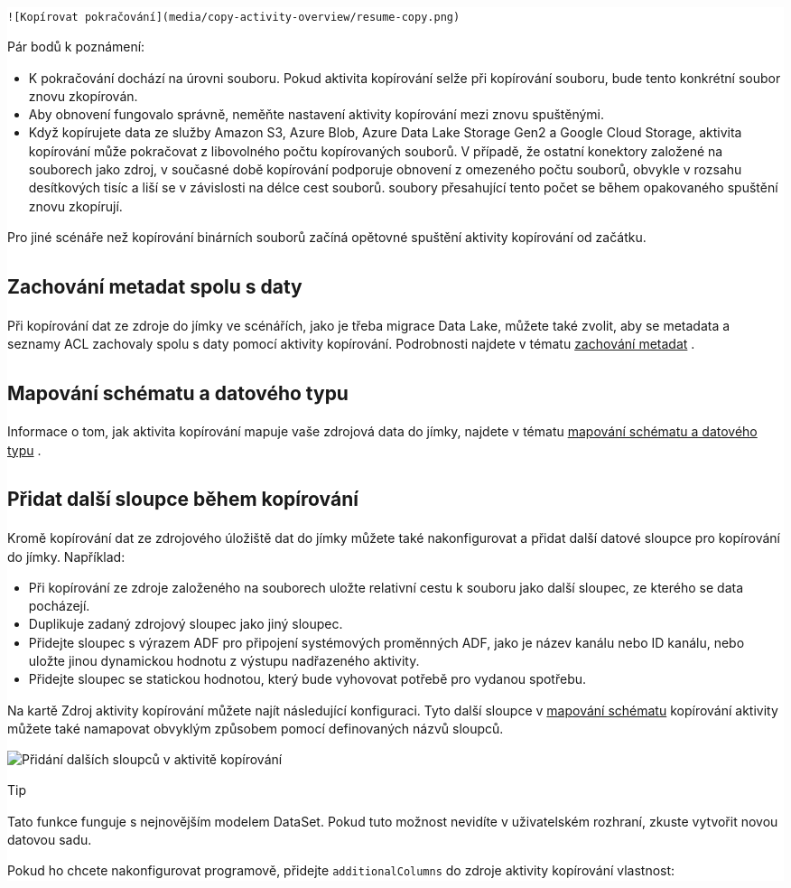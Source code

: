     ![Kopírovat pokračování](media/copy-activity-overview/resume-copy.png)

Pár bodů k poznámení:

- K pokračování dochází na úrovni souboru. Pokud aktivita kopírování selže při kopírování souboru, bude tento konkrétní soubor znovu zkopírován.
- Aby obnovení fungovalo správně, neměňte nastavení aktivity kopírování mezi znovu spuštěnými.
- Když kopírujete data ze služby Amazon S3, Azure Blob, Azure Data Lake Storage Gen2 a Google Cloud Storage, aktivita kopírování může pokračovat z libovolného počtu kopírovaných souborů. V případě, že ostatní konektory založené na souborech jako zdroj, v současné době kopírování podporuje obnovení z omezeného počtu souborů, obvykle v rozsahu desítkových tisíc a liší se v závislosti na délce cest souborů. soubory přesahující tento počet se během opakovaného spuštění znovu zkopírují.

Pro jiné scénáře než kopírování binárních souborů začíná opětovné spuštění aktivity kopírování od začátku.

## <a name="preserve-metadata-along-with-data"></a>Zachování metadat spolu s daty

Při kopírování dat ze zdroje do jímky ve scénářích, jako je třeba migrace Data Lake, můžete také zvolit, aby se metadata a seznamy ACL zachovaly spolu s daty pomocí aktivity kopírování. Podrobnosti najdete v tématu [zachování metadat](copy-activity-preserve-metadata.md) .

## <a name="schema-and-data-type-mapping"></a>Mapování schématu a datového typu

Informace o tom, jak aktivita kopírování mapuje vaše zdrojová data do jímky, najdete v tématu [mapování schématu a datového typu](copy-activity-schema-and-type-mapping.md) .

## <a name="add-additional-columns-during-copy"></a>Přidat další sloupce během kopírování

Kromě kopírování dat ze zdrojového úložiště dat do jímky můžete také nakonfigurovat a přidat další datové sloupce pro kopírování do jímky. Například:

- Při kopírování ze zdroje založeného na souborech uložte relativní cestu k souboru jako další sloupec, ze kterého se data pocházejí.
- Duplikuje zadaný zdrojový sloupec jako jiný sloupec. 
- Přidejte sloupec s výrazem ADF pro připojení systémových proměnných ADF, jako je název kanálu nebo ID kanálu, nebo uložte jinou dynamickou hodnotu z výstupu nadřazeného aktivity.
- Přidejte sloupec se statickou hodnotou, který bude vyhovovat potřebě pro vydanou spotřebu.

Na kartě Zdroj aktivity kopírování můžete najít následující konfiguraci. Tyto další sloupce v [mapování schématu](copy-activity-schema-and-type-mapping.md#schema-mapping) kopírování aktivity můžete také namapovat obvyklým způsobem pomocí definovaných názvů sloupců. 

![Přidání dalších sloupců v aktivitě kopírování](./media/copy-activity-overview/copy-activity-add-additional-columns.png)

>[!TIP]
>Tato funkce funguje s nejnovějším modelem DataSet. Pokud tuto možnost nevidíte v uživatelském rozhraní, zkuste vytvořit novou datovou sadu.

Pokud ho chcete nakonfigurovat programově, přidejte `additionalColumns` do zdroje aktivity kopírování vlastnost:
